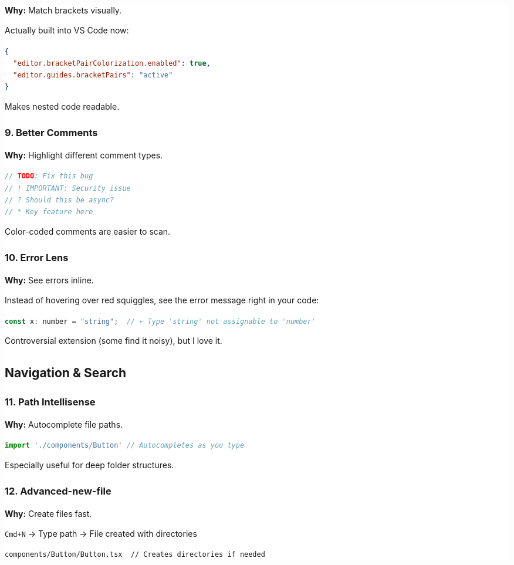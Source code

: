 **Why:** Match brackets visually.

Actually built into VS Code now:
```json
{
  "editor.bracketPairColorization.enabled": true,
  "editor.guides.bracketPairs": "active"
}
```

Makes nested code readable.

### 9. Better Comments

**Why:** Highlight different comment types.

```javascript
// TODO: Fix this bug
// ! IMPORTANT: Security issue
// ? Should this be async?
// * Key feature here
```

Color-coded comments are easier to scan.

### 10. Error Lens

**Why:** See errors inline.

Instead of hovering over red squiggles, see the error message right in your code:

```javascript
const x: number = "string";  // ← Type 'string' not assignable to 'number'
```

Controversial extension (some find it noisy), but I love it.

## Navigation & Search

### 11. Path Intellisense

**Why:** Autocomplete file paths.

```javascript
import './components/Button' // Autocompletes as you type
```

Especially useful for deep folder structures.

### 12. Advanced-new-file

**Why:** Create files fast.

`Cmd+N` → Type path → File created with directories

```
components/Button/Button.tsx  // Creates directories if needed
```
